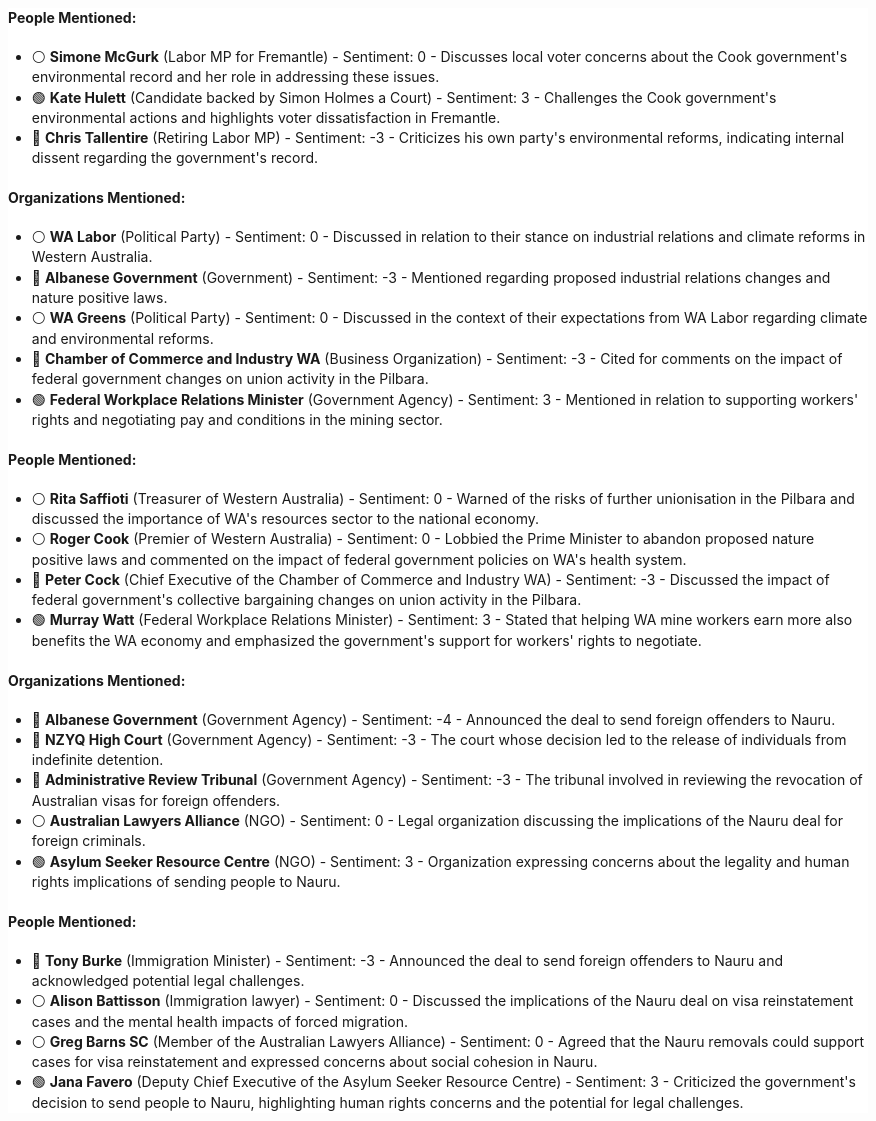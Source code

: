 #### People Mentioned:
- ⚪ **Simone McGurk** (Labor MP for Fremantle) - Sentiment: 0 - Discusses local voter concerns about the Cook government's environmental record and her role in addressing these issues.
- 🟢 **Kate Hulett** (Candidate backed by Simon Holmes a Court) - Sentiment: 3 - Challenges the Cook government's environmental actions and highlights voter dissatisfaction in Fremantle.
- 🔴 **Chris Tallentire** (Retiring Labor MP) - Sentiment: -3 - Criticizes his own party's environmental reforms, indicating internal dissent regarding the government's record.


#### Organizations Mentioned:
- ⚪ **WA Labor** (Political Party) - Sentiment: 0 - Discussed in relation to their stance on industrial relations and climate reforms in Western Australia.
- 🔴 **Albanese Government** (Government) - Sentiment: -3 - Mentioned regarding proposed industrial relations changes and nature positive laws.
- ⚪ **WA Greens** (Political Party) - Sentiment: 0 - Discussed in the context of their expectations from WA Labor regarding climate and environmental reforms.
- 🔴 **Chamber of Commerce and Industry WA** (Business Organization) - Sentiment: -3 - Cited for comments on the impact of federal government changes on union activity in the Pilbara.
- 🟢 **Federal Workplace Relations Minister** (Government Agency) - Sentiment: 3 - Mentioned in relation to supporting workers' rights and negotiating pay and conditions in the mining sector.

#### People Mentioned:
- ⚪ **Rita Saffioti** (Treasurer of Western Australia) - Sentiment: 0 - Warned of the risks of further unionisation in the Pilbara and discussed the importance of WA's resources sector to the national economy.
- ⚪ **Roger Cook** (Premier of Western Australia) - Sentiment: 0 - Lobbied the Prime Minister to abandon proposed nature positive laws and commented on the impact of federal government policies on WA's health system.
- 🔴 **Peter Cock** (Chief Executive of the Chamber of Commerce and Industry WA) - Sentiment: -3 - Discussed the impact of federal government's collective bargaining changes on union activity in the Pilbara.
- 🟢 **Murray Watt** (Federal Workplace Relations Minister) - Sentiment: 3 - Stated that helping WA mine workers earn more also benefits the WA economy and emphasized the government's support for workers' rights to negotiate.


#### Organizations Mentioned:
- 🔴 **Albanese Government** (Government Agency) - Sentiment: -4 - Announced the deal to send foreign offenders to Nauru.
- 🔴 **NZYQ High Court** (Government Agency) - Sentiment: -3 - The court whose decision led to the release of individuals from indefinite detention.
- 🔴 **Administrative Review Tribunal** (Government Agency) - Sentiment: -3 - The tribunal involved in reviewing the revocation of Australian visas for foreign offenders.
- ⚪ **Australian Lawyers Alliance** (NGO) - Sentiment: 0 - Legal organization discussing the implications of the Nauru deal for foreign criminals.
- 🟢 **Asylum Seeker Resource Centre** (NGO) - Sentiment: 3 - Organization expressing concerns about the legality and human rights implications of sending people to Nauru.

#### People Mentioned:
- 🔴 **Tony Burke** (Immigration Minister) - Sentiment: -3 - Announced the deal to send foreign offenders to Nauru and acknowledged potential legal challenges.
- ⚪ **Alison Battisson** (Immigration lawyer) - Sentiment: 0 - Discussed the implications of the Nauru deal on visa reinstatement cases and the mental health impacts of forced migration.
- ⚪ **Greg Barns SC** (Member of the Australian Lawyers Alliance) - Sentiment: 0 - Agreed that the Nauru removals could support cases for visa reinstatement and expressed concerns about social cohesion in Nauru.
- 🟢 **Jana Favero** (Deputy Chief Executive of the Asylum Seeker Resource Centre) - Sentiment: 3 - Criticized the government's decision to send people to Nauru, highlighting human rights concerns and the potential for legal challenges.

